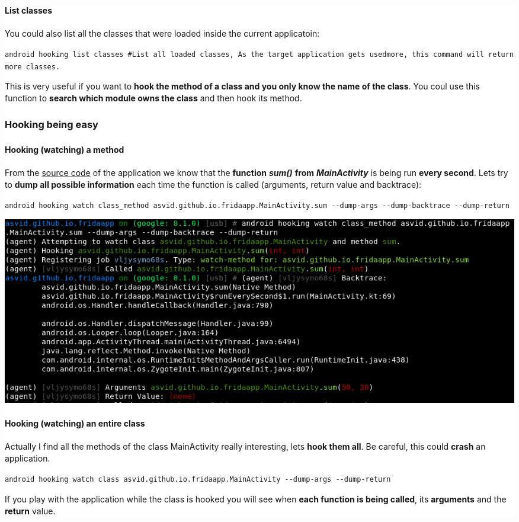 #### List classes

You could also list all the classes that were loaded inside the current applicatoin:

```text
android hooking list classes #List all loaded classes, As the target application gets usedmore, this command will return more classes.
```

This is very useful if you want to **hook the method of a class and you only know the name of the class**. You coul use this function to **search which module owns the class** and then hook its method.

### Hooking being easy

#### Hooking \(watching\) a method

From the [source code](https://github.com/asvid/FridaApp/blob/master/app/src/main/java/asvid/github/io/fridaapp/MainActivity.kt) of the application we know that the **function** _**sum\(\)**_ **from** _**MainActivity**_ is being run **every second**. Lets try to **dump all possible information** each time the function is called \(arguments, return value and backtrace\):

```text
android hooking watch class_method asvid.github.io.fridaapp.MainActivity.sum --dump-args --dump-backtrace --dump-return
```

![](../../../.gitbook/assets/image%20%28310%29.png)

#### Hooking \(watching\) an entire class

Actually I find all the methods of the class MainActivity really interesting, lets **hook them all**. Be careful, this could **crash** an application.

```text
android hooking watch class asvid.github.io.fridaapp.MainActivity --dump-args --dump-return
```

If you play with the application while the class is hooked you will see when **each function is being called**, its **arguments** and the **return** value.
